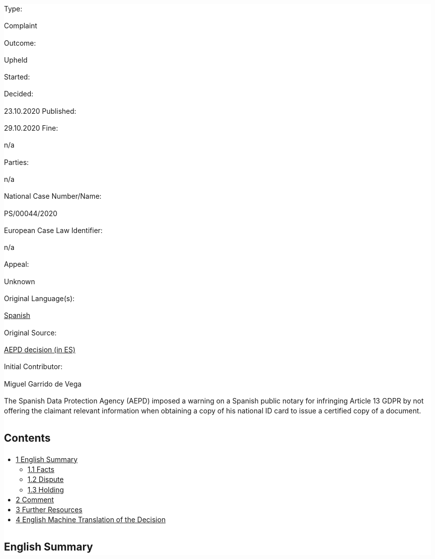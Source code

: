 Type:

Complaint

Outcome:

Upheld

Started:

Decided:

23.10.2020 Published:

29.10.2020 Fine:

n/a

Parties:

n/a

National Case Number/Name:

PS/00044/2020

European Case Law Identifier:

n/a

Appeal:

Unknown  

Original Language(s):

[Spanish](/index.php?title=Category:Spanish "Category:Spanish")

Original Source:

[AEPD decision (in ES)](https://www.aepd.es/es/documento/ps-00044-2020.pdf)

Initial Contributor:

Miguel Garrido de Vega

The Spanish Data Protection Agency (AEPD) imposed a warning on a Spanish public notary for infringing Article 13 GDPR by not offering the claimant relevant information when obtaining a copy of his national ID card to issue a certified copy of a document.

## Contents

*   [1 English Summary](#English_Summary)
    *   [1.1 Facts](#Facts)
    *   [1.2 Dispute](#Dispute)
    *   [1.3 Holding](#Holding)
*   [2 Comment](#Comment)
*   [3 Further Resources](#Further_Resources)
*   [4 English Machine Translation of the Decision](#English_Machine_Translation_of_the_Decision)

## English Summary
